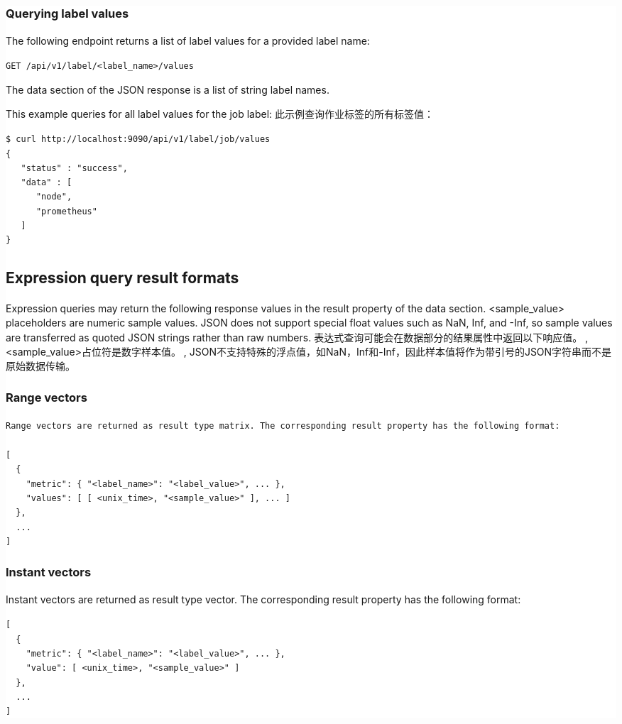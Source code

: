 
### Querying label values

The following endpoint returns a list of label values for a provided label name:

```
GET /api/v1/label/<label_name>/values
```
The data section of the JSON response is a list of string label names.

This example queries for all label values for the job label:
此示例查询作业标签的所有标签值：

```
$ curl http://localhost:9090/api/v1/label/job/values
{
   "status" : "success",
   "data" : [
      "node",
      "prometheus"
   ]
}
```


## Expression query result formats

Expression queries may return the following response values in the result property of the data section. <sample_value> placeholders are numeric sample values. JSON does not support special float values such as NaN, Inf, and -Inf, so sample values are transferred as quoted JSON strings rather than raw numbers.
表达式查询可能会在数据部分的结果属性中返回以下响应值。 , <sample_value>占位符是数字样本值。 , JSON不支持特殊的浮点值，如NaN，Inf和-Inf，因此样本值将作为带引号的JSON字符串而不是原始数据传输。

### Range vectors

```
Range vectors are returned as result type matrix. The corresponding result property has the following format:

[
  {
    "metric": { "<label_name>": "<label_value>", ... },
    "values": [ [ <unix_time>, "<sample_value>" ], ... ]
  },
  ...
]
```

### Instant vectors

Instant vectors are returned as result type vector. The corresponding result property has the following format:

```
[
  {
    "metric": { "<label_name>": "<label_value>", ... },
    "value": [ <unix_time>, "<sample_value>" ]
  },
  ...
]
```
